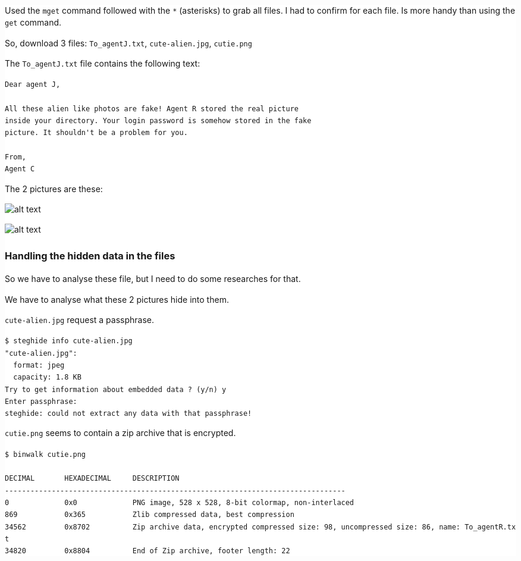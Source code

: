 Used the `mget` command followed with the `*` (asterisks) to grab all files. I had to confirm for each file. Is more handy than using the `get` command.

So, download 3 files: `To_agentJ.txt`, `cute-alien.jpg`, `cutie.png`

The `To_agentJ.txt` file contains the following text:

```
Dear agent J,

All these alien like photos are fake! Agent R stored the real picture 
inside your directory. Your login password is somehow stored in the fake 
picture. It shouldn't be a problem for you.

From,
Agent C
````
The 2 pictures are these:

![alt text](images/cute-alien.jpg "Web server")

![alt text](images/cutie.png "Web server")


### Handling the hidden data in the files

So we have to analyse these file, but I need to do some researches for that.

We have to analyse what these 2 pictures hide into them.

`cute-alien.jpg` request a passphrase.

```commandline
$ steghide info cute-alien.jpg                                                                                         
"cute-alien.jpg":
  format: jpeg
  capacity: 1.8 KB
Try to get information about embedded data ? (y/n) y
Enter passphrase: 
steghide: could not extract any data with that passphrase!
```

`cutie.png` seems to contain a zip archive that is encrypted.

```commandline
$ binwalk cutie.png

DECIMAL       HEXADECIMAL     DESCRIPTION
--------------------------------------------------------------------------------
0             0x0             PNG image, 528 x 528, 8-bit colormap, non-interlaced
869           0x365           Zlib compressed data, best compression
34562         0x8702          Zip archive data, encrypted compressed size: 98, uncompressed size: 86, name: To_agentR.txt
34820         0x8804          End of Zip archive, footer length: 22
```
